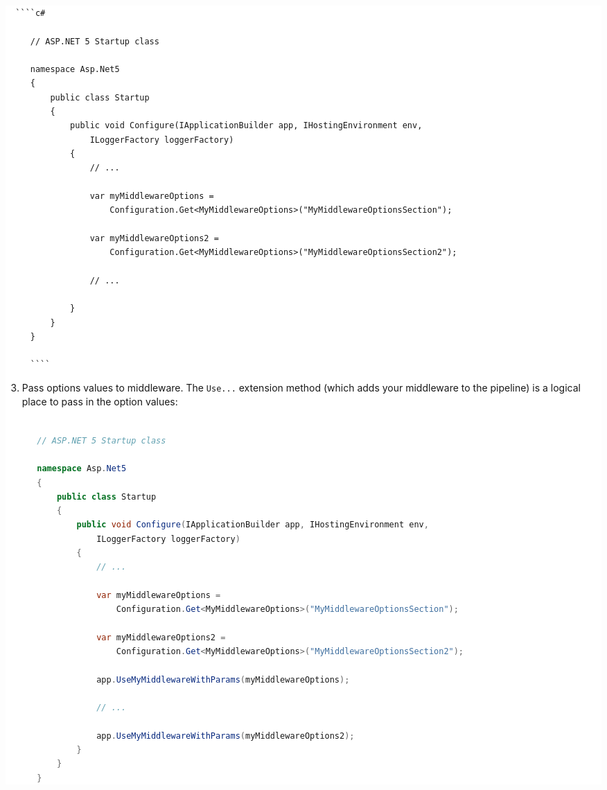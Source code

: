       ````c#

         // ASP.NET 5 Startup class

         namespace Asp.Net5
         {
             public class Startup
             {
                 public void Configure(IApplicationBuilder app, IHostingEnvironment env, 
                     ILoggerFactory loggerFactory)
                 {
                     // ...

                     var myMiddlewareOptions = 
                         Configuration.Get<MyMiddlewareOptions>("MyMiddlewareOptionsSection");

                     var myMiddlewareOptions2 = 
                         Configuration.Get<MyMiddlewareOptions>("MyMiddlewareOptionsSection2");

                     // ...

                 }
             }
         }

         ````

3. Pass options values to middleware. The `Use...` extension method (which adds your middleware to the pipeline) is a logical place to pass in the option values:

      <!-- literal_block {"xml:space": "preserve", "backrefs": [], "source": "/Users/shirhatti/docs/Docs/aspnet/migration/http-modules/sample/Asp.Net5/src/Asp.Net5/Startup.cs", "ids": [], "dupnames": [], "names": [], "classes": [], "linenos": true, "language": "c#", "highlight_args": {"hl_lines": [18, 19, 20, 21, 22], "linenostart": 1}} -->

      ````c#

         // ASP.NET 5 Startup class

         namespace Asp.Net5
         {
             public class Startup
             {
                 public void Configure(IApplicationBuilder app, IHostingEnvironment env, 
                     ILoggerFactory loggerFactory)
                 {
                     // ...

                     var myMiddlewareOptions = 
                         Configuration.Get<MyMiddlewareOptions>("MyMiddlewareOptionsSection");

                     var myMiddlewareOptions2 = 
                         Configuration.Get<MyMiddlewareOptions>("MyMiddlewareOptionsSection2");

                     app.UseMyMiddlewareWithParams(myMiddlewareOptions);

                     // ...

                     app.UseMyMiddlewareWithParams(myMiddlewareOptions2);
                 }
             }
         }
